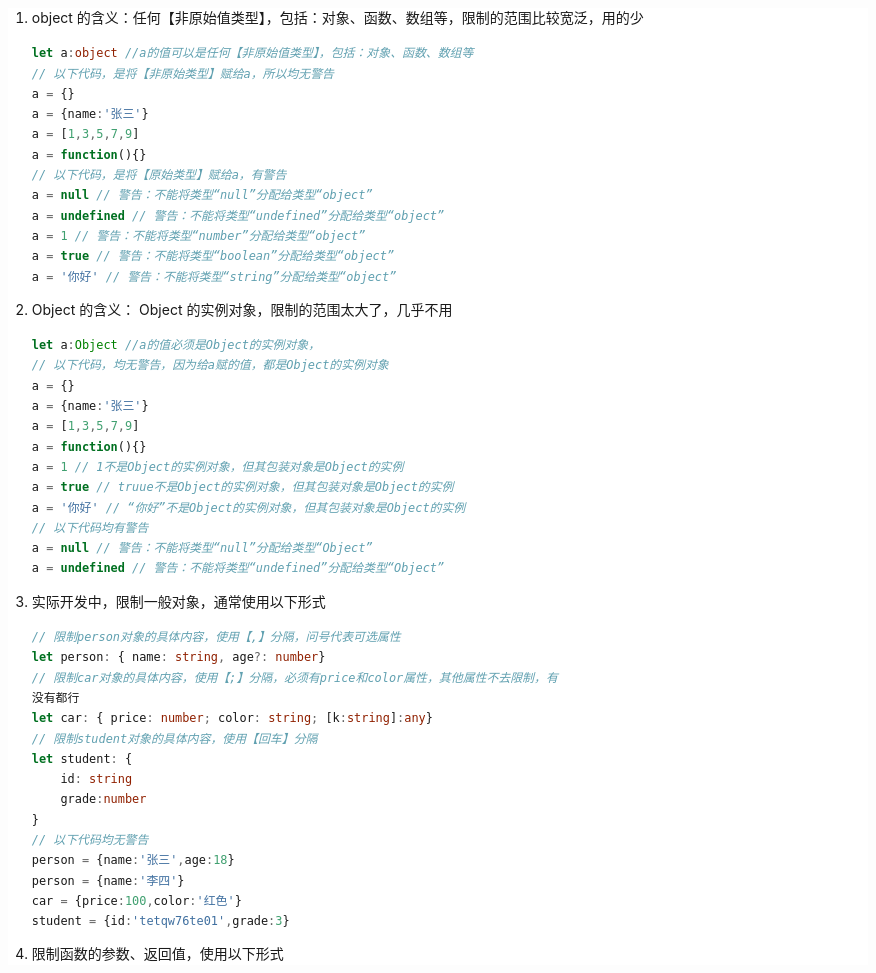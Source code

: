 1. object 的含义：任何【非原始值类型】，包括：对象、函数、数组等，限制的范围比较宽泛，用的少

   ```ts
   let a:object //a的值可以是任何【非原始值类型】，包括：对象、函数、数组等
   // 以下代码，是将【非原始类型】赋给a，所以均无警告
   a = {}
   a = {name:'张三'}
   a = [1,3,5,7,9]
   a = function(){}
   // 以下代码，是将【原始类型】赋给a，有警告
   a = null // 警告：不能将类型“null”分配给类型“object”
   a = undefined // 警告：不能将类型“undefined”分配给类型“object”
   a = 1 // 警告：不能将类型“number”分配给类型“object”
   a = true // 警告：不能将类型“boolean”分配给类型“object”
   a = '你好' // 警告：不能将类型“string”分配给类型“object”
   ```

2. Object 的含义： Object 的实例对象，限制的范围太大了，几乎不用

   ```ts
   let a:Object //a的值必须是Object的实例对象，
   // 以下代码，均无警告，因为给a赋的值，都是Object的实例对象
   a = {}
   a = {name:'张三'}
   a = [1,3,5,7,9]
   a = function(){}
   a = 1 // 1不是Object的实例对象，但其包装对象是Object的实例
   a = true // truue不是Object的实例对象，但其包装对象是Object的实例
   a = '你好' // “你好”不是Object的实例对象，但其包装对象是Object的实例
   // 以下代码均有警告
   a = null // 警告：不能将类型“null”分配给类型“Object”
   a = undefined // 警告：不能将类型“undefined”分配给类型“Object”
   ```

3. 实际开发中，限制一般对象，通常使用以下形式

   ```ts
   // 限制person对象的具体内容，使用【,】分隔，问号代表可选属性
   let person: { name: string, age?: number}
   // 限制car对象的具体内容，使用【;】分隔，必须有price和color属性，其他属性不去限制，有
   没有都行
   let car: { price: number; color: string; [k:string]:any}
   // 限制student对象的具体内容，使用【回⻋】分隔
   let student: {
       id: string
       grade:number
   }
   // 以下代码均无警告
   person = {name:'张三',age:18}
   person = {name:'李四'}
   car = {price:100,color:'红色'}
   student = {id:'tetqw76te01',grade:3}
   ```

4. 限制函数的参数、返回值，使用以下形式
